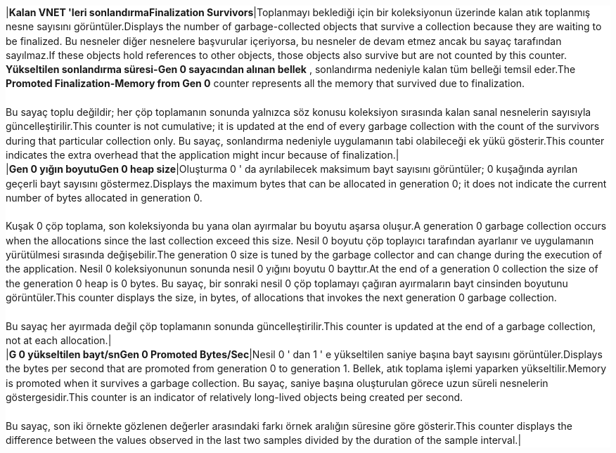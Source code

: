 |<span data-ttu-id="a78b0-333">**Kalan VNET 'leri sonlandırma**</span><span class="sxs-lookup"><span data-stu-id="a78b0-333">**Finalization Survivors**</span></span>|<span data-ttu-id="a78b0-334">Toplanmayı beklediği için bir koleksiyonun üzerinde kalan atık toplanmış nesne sayısını görüntüler.</span><span class="sxs-lookup"><span data-stu-id="a78b0-334">Displays the number of garbage-collected objects that survive a collection because they are waiting to be finalized.</span></span> <span data-ttu-id="a78b0-335">Bu nesneler diğer nesnelere başvurular içeriyorsa, bu nesneler de devam etmez ancak bu sayaç tarafından sayılmaz.</span><span class="sxs-lookup"><span data-stu-id="a78b0-335">If these objects hold references to other objects, those objects also survive but are not counted by this counter.</span></span> <span data-ttu-id="a78b0-336">**Yükseltilen sonlandırma süresi-Gen 0 sayacından alınan bellek** , sonlandırma nedeniyle kalan tüm belleği temsil eder.</span><span class="sxs-lookup"><span data-stu-id="a78b0-336">The **Promoted Finalization-Memory from Gen 0** counter represents all the memory that survived due to finalization.</span></span><br /><br /> <span data-ttu-id="a78b0-337">Bu sayaç toplu değildir; her çöp toplamanın sonunda yalnızca söz konusu koleksiyon sırasında kalan sanal nesnelerin sayısıyla güncelleştirilir.</span><span class="sxs-lookup"><span data-stu-id="a78b0-337">This counter is not cumulative; it is updated at the end of every garbage collection with the count of the survivors during that particular collection only.</span></span> <span data-ttu-id="a78b0-338">Bu sayaç, sonlandırma nedeniyle uygulamanın tabi olabileceği ek yükü gösterir.</span><span class="sxs-lookup"><span data-stu-id="a78b0-338">This counter indicates the extra overhead that the application might incur because of finalization.</span></span>|  
|<span data-ttu-id="a78b0-339">**Gen 0 yığın boyutu**</span><span class="sxs-lookup"><span data-stu-id="a78b0-339">**Gen 0 heap size**</span></span>|<span data-ttu-id="a78b0-340">Oluşturma 0 ' da ayrılabilecek maksimum bayt sayısını görüntüler; 0 kuşağında ayrılan geçerli bayt sayısını göstermez.</span><span class="sxs-lookup"><span data-stu-id="a78b0-340">Displays the maximum bytes that can be allocated in generation 0; it does not indicate the current number of bytes allocated in generation 0.</span></span><br /><br /> <span data-ttu-id="a78b0-341">Kuşak 0 çöp toplama, son koleksiyonda bu yana olan ayırmalar bu boyutu aşarsa oluşur.</span><span class="sxs-lookup"><span data-stu-id="a78b0-341">A generation 0 garbage collection occurs when the allocations since the last collection exceed this size.</span></span> <span data-ttu-id="a78b0-342">Nesil 0 boyutu çöp toplayıcı tarafından ayarlanır ve uygulamanın yürütülmesi sırasında değişebilir.</span><span class="sxs-lookup"><span data-stu-id="a78b0-342">The generation 0 size is tuned by the garbage collector and can change during the execution of the application.</span></span> <span data-ttu-id="a78b0-343">Nesil 0 koleksiyonunun sonunda nesil 0 yığını boyutu 0 bayttır.</span><span class="sxs-lookup"><span data-stu-id="a78b0-343">At the end of a generation 0 collection the size of the generation 0 heap is 0 bytes.</span></span> <span data-ttu-id="a78b0-344">Bu sayaç, bir sonraki nesil 0 çöp toplamayı çağıran ayırmaların bayt cinsinden boyutunu görüntüler.</span><span class="sxs-lookup"><span data-stu-id="a78b0-344">This counter displays the size, in bytes, of allocations that invokes the next generation 0 garbage collection.</span></span><br /><br /> <span data-ttu-id="a78b0-345">Bu sayaç her ayırmada değil çöp toplamanın sonunda güncelleştirilir.</span><span class="sxs-lookup"><span data-stu-id="a78b0-345">This counter is updated at the end of a garbage collection, not at each allocation.</span></span>|  
|<span data-ttu-id="a78b0-346">**G 0 yükseltilen bayt/sn**</span><span class="sxs-lookup"><span data-stu-id="a78b0-346">**Gen 0 Promoted Bytes/Sec**</span></span>|<span data-ttu-id="a78b0-347">Nesil 0 ' dan 1 ' e yükseltilen saniye başına bayt sayısını görüntüler.</span><span class="sxs-lookup"><span data-stu-id="a78b0-347">Displays the bytes per second that are promoted from generation 0 to generation 1.</span></span> <span data-ttu-id="a78b0-348">Bellek, atık toplama işlemi yaparken yükseltilir.</span><span class="sxs-lookup"><span data-stu-id="a78b0-348">Memory is promoted when it survives a garbage collection.</span></span> <span data-ttu-id="a78b0-349">Bu sayaç, saniye başına oluşturulan görece uzun süreli nesnelerin göstergesidir.</span><span class="sxs-lookup"><span data-stu-id="a78b0-349">This counter is an indicator of relatively long-lived objects being created per second.</span></span><br /><br /> <span data-ttu-id="a78b0-350">Bu sayaç, son iki örnekte gözlenen değerler arasındaki farkı örnek aralığın süresine göre gösterir.</span><span class="sxs-lookup"><span data-stu-id="a78b0-350">This counter displays the difference between the values observed in the last two samples divided by the duration of the sample interval.</span></span>|  